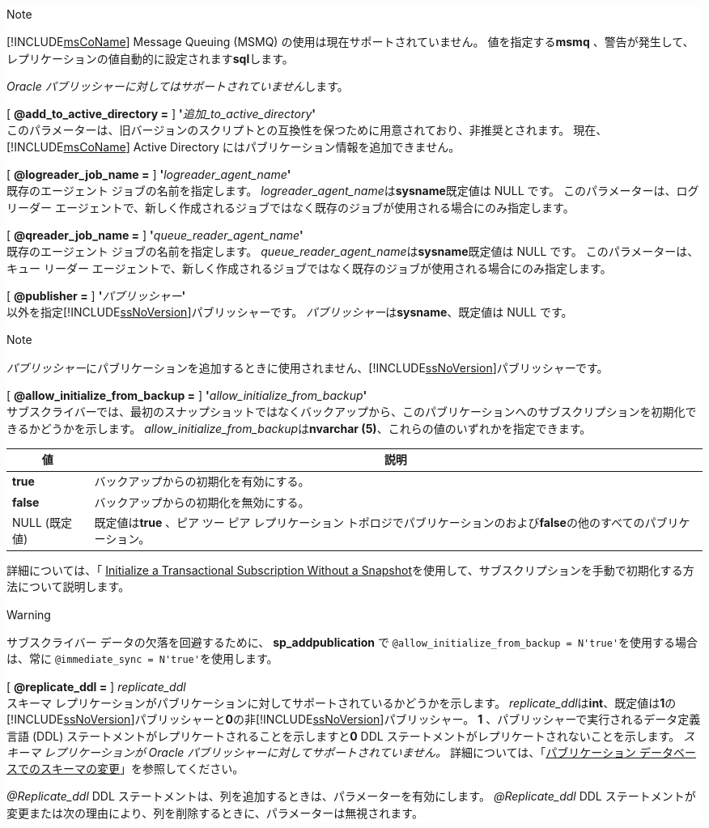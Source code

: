 > [!NOTE]  
>  [!INCLUDE[msCoName](../../includes/msconame-md.md)] Message Queuing (MSMQ) の使用は現在サポートされていません。 値を指定する**msmq** 、警告が発生して、レプリケーションの値自動的に設定されます**sql**します。  
  
 *Oracle パブリッシャーに対してはサポートされていません*します。  
  
 [  **\@add_to_active_directory =** ] **'**_追加_*\_*_to_active_directory_**'**  
 このパラメーターは、旧バージョンのスクリプトとの互換性を保つために用意されており、非推奨とされます。 現在、[!INCLUDE[msCoName](../../includes/msconame-md.md)] Active Directory にはパブリケーション情報を追加できません。  
  
 [  **\@logreader_job_name =** ] **'**_logreader_agent_name_**'**  
 既存のエージェント ジョブの名前を指定します。 *logreader_agent_name*は**sysname**既定値は NULL です。 このパラメーターは、ログ リーダー エージェントで、新しく作成されるジョブではなく既存のジョブが使用される場合にのみ指定します。  
  
 [  **\@qreader_job_name =** ] **'**_queue_reader_agent_name_**'**  
 既存のエージェント ジョブの名前を指定します。 *queue_reader_agent_name*は**sysname**既定値は NULL です。 このパラメーターは、キュー リーダー エージェントで、新しく作成されるジョブではなく既存のジョブが使用される場合にのみ指定します。  
  
 [  **\@publisher =** ] **'**_パブリッシャー_**'**  
 以外を指定[!INCLUDE[ssNoVersion](../../includes/ssnoversion-md.md)]パブリッシャーです。 *パブリッシャー*は**sysname**、既定値は NULL です。  
  
> [!NOTE]  
>  *パブリッシャー*にパブリケーションを追加するときに使用されません、[!INCLUDE[ssNoVersion](../../includes/ssnoversion-md.md)]パブリッシャーです。  
  
 [  **\@allow_initialize_from_backup =** ] **'**_allow_initialize_from_backup_**'**  
 サブスクライバーでは、最初のスナップショットではなくバックアップから、このパブリケーションへのサブスクリプションを初期化できるかどうかを示します。 *allow_initialize_from_backup*は**nvarchar (5)**、これらの値のいずれかを指定できます。  
  
|値|説明|  
|-----------|-----------------|  
|**true**|バックアップからの初期化を有効にする。|  
|**false**|バックアップからの初期化を無効にする。|  
|NULL (既定値)|既定値は**true** 、ピア ツー ピア レプリケーション トポロジでパブリケーションのおよび**false**の他のすべてのパブリケーション。|  
  
 詳細については、「 [Initialize a Transactional Subscription Without a Snapshot](../../relational-databases/replication/initialize-a-transactional-subscription-without-a-snapshot.md)を使用して、サブスクリプションを手動で初期化する方法について説明します。  
  
> [!WARNING]  
>  サブスクライバー データの欠落を回避するために、 **sp_addpublication** で `@allow_initialize_from_backup = N'true'`を使用する場合は、常に `@immediate_sync = N'true'`を使用します。  
  
 [  **\@replicate_ddl =** ] *replicate_ddl*  
 スキーマ レプリケーションがパブリケーションに対してサポートされているかどうかを示します。 *replicate_ddl*は**int**、既定値は**1**の[!INCLUDE[ssNoVersion](../../includes/ssnoversion-md.md)]パブリッシャーと**0**の非[!INCLUDE[ssNoVersion](../../includes/ssnoversion-md.md)]パブリッシャー。 **1** 、パブリッシャーで実行されるデータ定義言語 (DDL) ステートメントがレプリケートされることを示しますと**0** DDL ステートメントがレプリケートされないことを示します。 *スキーマ レプリケーションが Oracle パブリッシャーに対してサポートされていません。* 詳細については、「[パブリケーション データベースでのスキーマの変更](../../relational-databases/replication/publish/make-schema-changes-on-publication-databases.md)」を参照してください。  
  
  *\@Replicate_ddl* DDL ステートメントは、列を追加するときは、パラメーターを有効にします。  *\@Replicate_ddl* DDL ステートメントが変更または次の理由により、列を削除するときに、パラメーターは無視されます。  
  